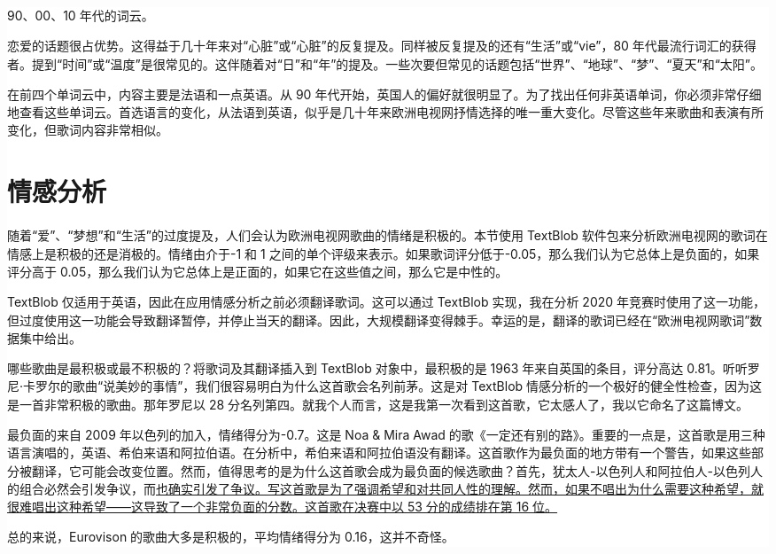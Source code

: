 90、00、10 年代的词云。

恋爱的话题很占优势。这得益于几十年来对“心脏”或“心脏”的反复提及。同样被反复提及的还有“生活”或“vie”，80 年代最流行词汇的获得者。提到“时间”或“温度”是很常见的。这伴随着对“日”和“年”的提及。一些次要但常见的话题包括“世界”、“地球”、“梦”、“夏天”和“太阳”。

在前四个单词云中，内容主要是法语和一点英语。从 90 年代开始，英国人的偏好就很明显了。为了找出任何非英语单词，你必须非常仔细地查看这些单词云。首选语言的变化，从法语到英语，似乎是几十年来欧洲电视网抒情选择的唯一重大变化。尽管这些年来歌曲和表演有所变化，但歌词内容非常相似。

# 情感分析

随着“爱”、“梦想”和“生活”的过度提及，人们会认为欧洲电视网歌曲的情绪是积极的。本节使用 TextBlob 软件包来分析欧洲电视网的歌词在情感上是积极的还是消极的。情绪由介于-1 和 1 之间的单个评级来表示。如果歌词评分低于-0.05，那么我们认为它总体上是负面的，如果评分高于 0.05，那么我们认为它总体上是正面的，如果它在这些值之间，那么它是中性的。

TextBlob 仅适用于英语，因此在应用情感分析之前必须翻译歌词。这可以通过 TextBlob 实现，我在分析 2020 年竞赛时使用了这一功能，但过度使用这一功能会导致翻译暂停，并停止当天的翻译。因此，大规模翻译变得棘手。幸运的是，翻译的歌词已经在“欧洲电视网歌词”数据集中给出。

哪些歌曲是最积极或最不积极的？将歌词及其翻译插入到 TextBlob 对象中，最积极的是 1963 年来自英国的条目，评分高达 0.81。听听罗尼·卡罗尔的歌曲“说美妙的事情”，我们很容易明白为什么这首歌会名列前茅。这是对 TextBlob 情感分析的一个极好的健全性检查，因为这是一首非常积极的歌曲。那年罗尼以 28 分名列第四。就我个人而言，这是我第一次看到这首歌，它太感人了，我以它命名了这篇博文。

最负面的来自 2009 年以色列的加入，情绪得分为-0.7。这是 Noa & Mira Awad 的歌《一定还有别的路》。重要的一点是，这首歌是用三种语言演唱的，英语、希伯来语和阿拉伯语。在分析中，希伯来语和阿拉伯语没有翻译。这首歌作为最负面的地方带有一个警告，如果这些部分被翻译，它可能会改变位置。然而，值得思考的是为什么这首歌会成为最负面的候选歌曲？首先，犹太人-以色列人和阿拉伯人-以色列人的组合必然会引发争议，而[也确实引发了争议。写这首歌是为了强调希望和对共同人性的理解。然而，如果不唱出为什么需要这种希望，就很难唱出这种希望——这导致了一个非常负面的分数。这首歌在决赛中以 53 分的成绩排在第 16 位。](https://www.haaretz.com/1.5062983)

总的来说，Eurovison 的歌曲大多是积极的，平均情绪得分为 0.16，这并不奇怪。
